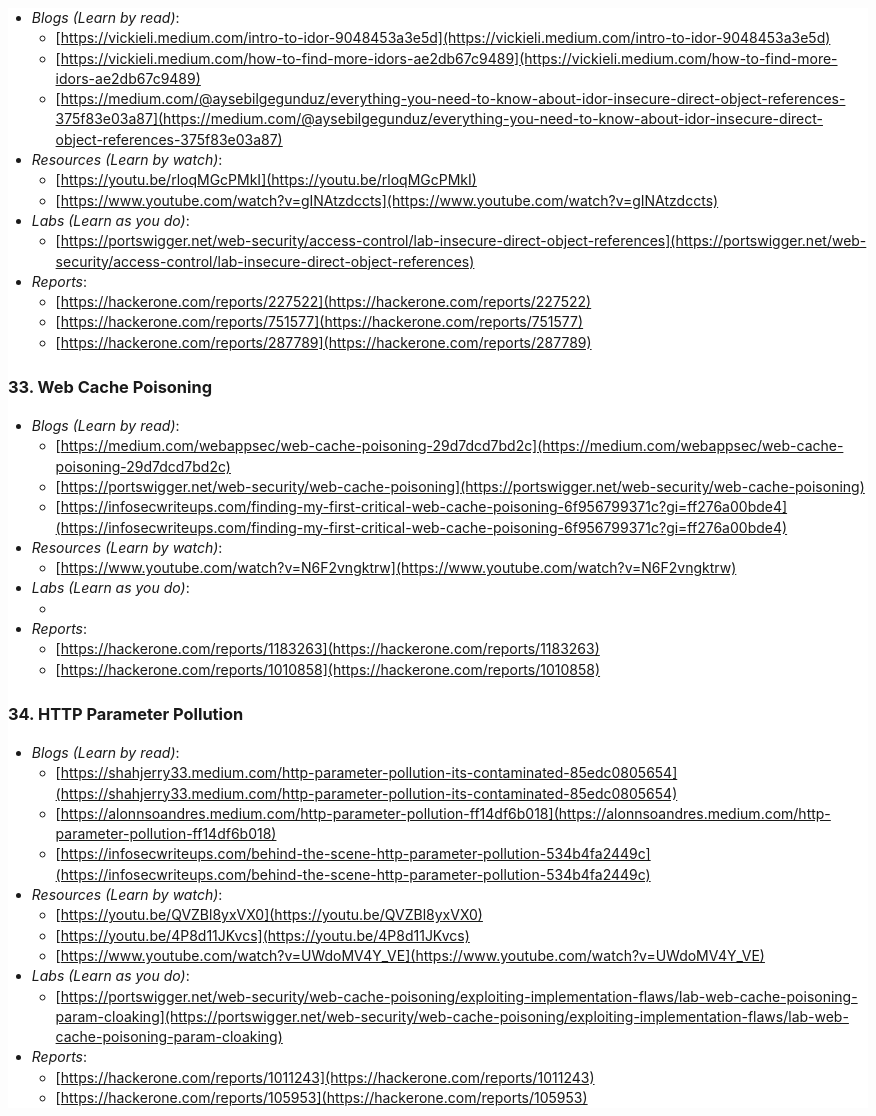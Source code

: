   * *Blogs (Learn by read)*:
    * [https://vickieli.medium.com/intro-to-idor-9048453a3e5d](https://vickieli.medium.com/intro-to-idor-9048453a3e5d)
    * [https://vickieli.medium.com/how-to-find-more-idors-ae2db67c9489](https://vickieli.medium.com/how-to-find-more-idors-ae2db67c9489)
    * [https://medium.com/@aysebilgegunduz/everything-you-need-to-know-about-idor-insecure-direct-object-references-375f83e03a87](https://medium.com/@aysebilgegunduz/everything-you-need-to-know-about-idor-insecure-direct-object-references-375f83e03a87)
  * *Resources (Learn by watch)*:
    * [https://youtu.be/rloqMGcPMkI](https://youtu.be/rloqMGcPMkI)
    * [https://www.youtube.com/watch?v=gINAtzdccts](https://www.youtube.com/watch?v=gINAtzdccts)
  * *Labs (Learn as you do)*:
    * [https://portswigger.net/web-security/access-control/lab-insecure-direct-object-references](https://portswigger.net/web-security/access-control/lab-insecure-direct-object-references)
  * *Reports*:
    * [https://hackerone.com/reports/227522](https://hackerone.com/reports/227522)
    * [https://hackerone.com/reports/751577](https://hackerone.com/reports/751577)
    * [https://hackerone.com/reports/287789](https://hackerone.com/reports/287789)

### **33. Web Cache Poisoning**

  * *Blogs (Learn by read)*:
    * [https://medium.com/webappsec/web-cache-poisoning-29d7dcd7bd2c](https://medium.com/webappsec/web-cache-poisoning-29d7dcd7bd2c)
    * [https://portswigger.net/web-security/web-cache-poisoning](https://portswigger.net/web-security/web-cache-poisoning)
    * [https://infosecwriteups.com/finding-my-first-critical-web-cache-poisoning-6f956799371c?gi=ff276a00bde4](https://infosecwriteups.com/finding-my-first-critical-web-cache-poisoning-6f956799371c?gi=ff276a00bde4)
  * *Resources (Learn by watch)*:
    * [https://www.youtube.com/watch?v=N6F2vngktrw](https://www.youtube.com/watch?v=N6F2vngktrw)
  * *Labs (Learn as you do)*:
    * []()
  * *Reports*:
    * [https://hackerone.com/reports/1183263](https://hackerone.com/reports/1183263)
    * [https://hackerone.com/reports/1010858](https://hackerone.com/reports/1010858)

### **34. HTTP Parameter Pollution**

  * *Blogs (Learn by read)*:
    * [https://shahjerry33.medium.com/http-parameter-pollution-its-contaminated-85edc0805654](https://shahjerry33.medium.com/http-parameter-pollution-its-contaminated-85edc0805654)
    * [https://alonnsoandres.medium.com/http-parameter-pollution-ff14df6b018](https://alonnsoandres.medium.com/http-parameter-pollution-ff14df6b018)
    * [https://infosecwriteups.com/behind-the-scene-http-parameter-pollution-534b4fa2449c](https://infosecwriteups.com/behind-the-scene-http-parameter-pollution-534b4fa2449c)
  * *Resources (Learn by watch)*:
    * [https://youtu.be/QVZBl8yxVX0](https://youtu.be/QVZBl8yxVX0)
    * [https://youtu.be/4P8d11JKvcs](https://youtu.be/4P8d11JKvcs)
    * [https://www.youtube.com/watch?v=UWdoMV4Y_VE](https://www.youtube.com/watch?v=UWdoMV4Y_VE)
  * *Labs (Learn as you do)*:
    * [https://portswigger.net/web-security/web-cache-poisoning/exploiting-implementation-flaws/lab-web-cache-poisoning-param-cloaking](https://portswigger.net/web-security/web-cache-poisoning/exploiting-implementation-flaws/lab-web-cache-poisoning-param-cloaking)
  * *Reports*:
    * [https://hackerone.com/reports/1011243](https://hackerone.com/reports/1011243)
    * [https://hackerone.com/reports/105953](https://hackerone.com/reports/105953)
